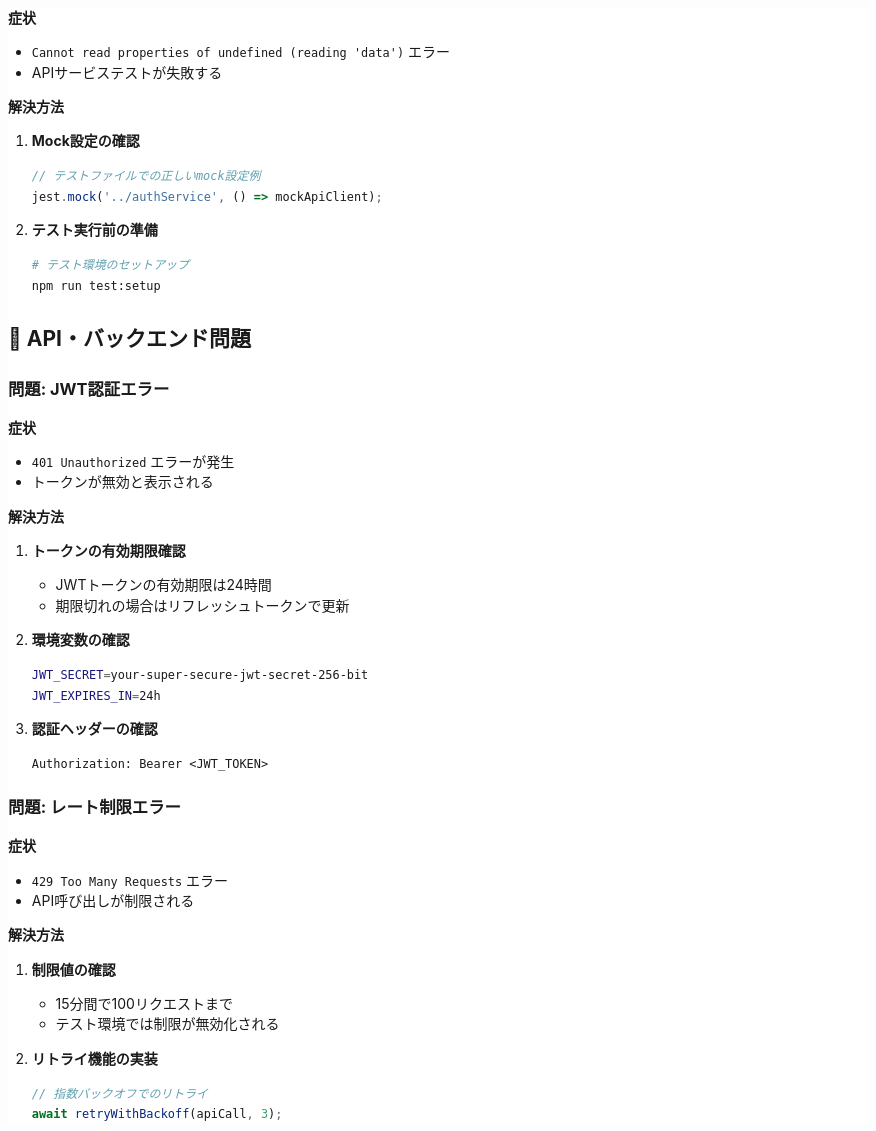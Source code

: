 **症状**
- `Cannot read properties of undefined (reading 'data')` エラー
- APIサービステストが失敗する

**解決方法**

1. **Mock設定の確認**
   ```javascript
   // テストファイルでの正しいmock設定例
   jest.mock('../authService', () => mockApiClient);
   ```

2. **テスト実行前の準備**
   ```bash
   # テスト環境のセットアップ
   npm run test:setup
   ```

## 🔧 API・バックエンド問題

### 問題: JWT認証エラー

**症状**
- `401 Unauthorized` エラーが発生
- トークンが無効と表示される

**解決方法**

1. **トークンの有効期限確認**
   - JWTトークンの有効期限は24時間
   - 期限切れの場合はリフレッシュトークンで更新

2. **環境変数の確認**
   ```bash
   JWT_SECRET=your-super-secure-jwt-secret-256-bit
   JWT_EXPIRES_IN=24h
   ```

3. **認証ヘッダーの確認**
   ```http
   Authorization: Bearer <JWT_TOKEN>
   ```

### 問題: レート制限エラー

**症状**
- `429 Too Many Requests` エラー
- API呼び出しが制限される

**解決方法**

1. **制限値の確認**
   - 15分間で100リクエストまで
   - テスト環境では制限が無効化される

2. **リトライ機能の実装**
   ```javascript
   // 指数バックオフでのリトライ
   await retryWithBackoff(apiCall, 3);
   ```
